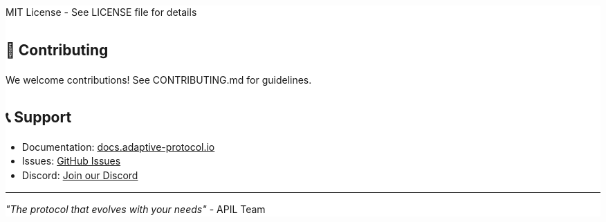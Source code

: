 MIT License - See LICENSE file for details

## 🤝 Contributing

We welcome contributions! See CONTRIBUTING.md for guidelines.

## 📞 Support

- Documentation: [docs.adaptive-protocol.io](https://docs.adaptive-protocol.io)
- Issues: [GitHub Issues](https://github.com/developer-mesh/apil/issues)
- Discord: [Join our Discord](https://discord.gg/apil)

---

*"The protocol that evolves with your needs"* - APIL Team